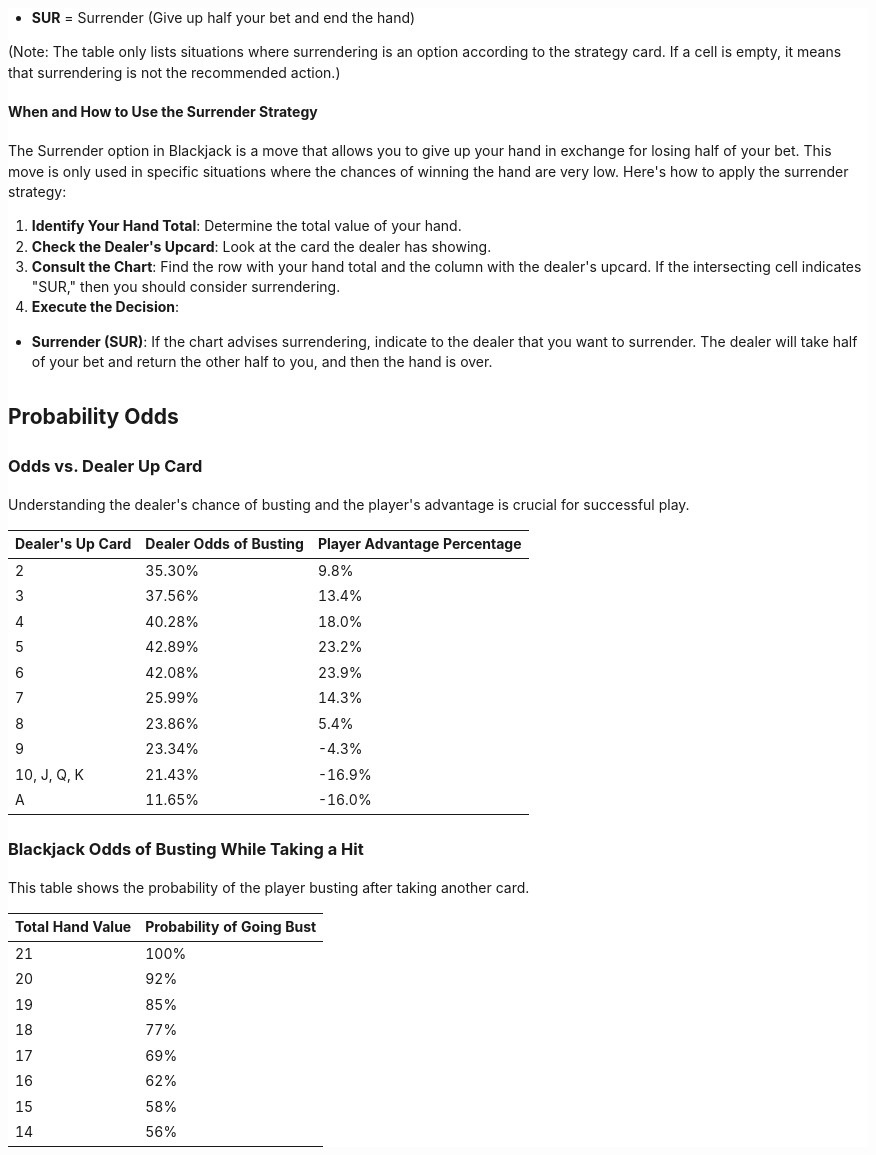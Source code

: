 - **SUR** = Surrender (Give up half your bet and end the hand)

(Note: The table only lists situations where surrendering is an option according to the strategy card. If a cell is empty, it means that surrendering is not the recommended action.)

#### When and How to Use the Surrender Strategy
The Surrender option in Blackjack is a move that allows you to give up your hand in exchange for losing half of your bet. This move is only used in specific situations where the chances of winning the hand are very low. Here's how to apply the surrender strategy:

1. **Identify Your Hand Total**: Determine the total value of your hand.
2. **Check the Dealer's Upcard**: Look at the card the dealer has showing.
3. **Consult the Chart**: Find the row with your hand total and the column with the dealer's upcard. If the intersecting cell indicates "SUR," then you should consider surrendering.
4. **Execute the Decision**:
* **Surrender (SUR)**: If the chart advises surrendering, indicate to the dealer that you want to surrender. The dealer will take half of your bet and return the other half to you, and then the hand is over.


## Probability Odds

### Odds vs. Dealer Up Card
Understanding the dealer's chance of busting and the player's advantage is crucial for successful play.

| Dealer's Up Card | Dealer Odds of Busting | Player Advantage Percentage |
|------------------|------------------------|-----------------------------|
| 2 | 35.30% | 9.8% |
| 3 | 37.56% | 13.4% |
| 4 | 40.28% | 18.0% |
| 5 | 42.89% | 23.2% |
| 6 | 42.08% | 23.9% |
| 7 | 25.99% | 14.3% |
| 8 | 23.86% | 5.4% |
| 9 | 23.34% | -4.3% |
| 10, J, Q, K | 21.43% | -16.9% |
| A | 11.65% | -16.0% |

### Blackjack Odds of Busting While Taking a Hit
This table shows the probability of the player busting after taking another card.

| Total Hand Value | Probability of Going Bust |
|------------------|---------------------------|
| 21 | 100% |
| 20 | 92% |
| 19 | 85% |
| 18 | 77% |
| 17 | 69% |
| 16 | 62% |
| 15 | 58% |
| 14 | 56% |